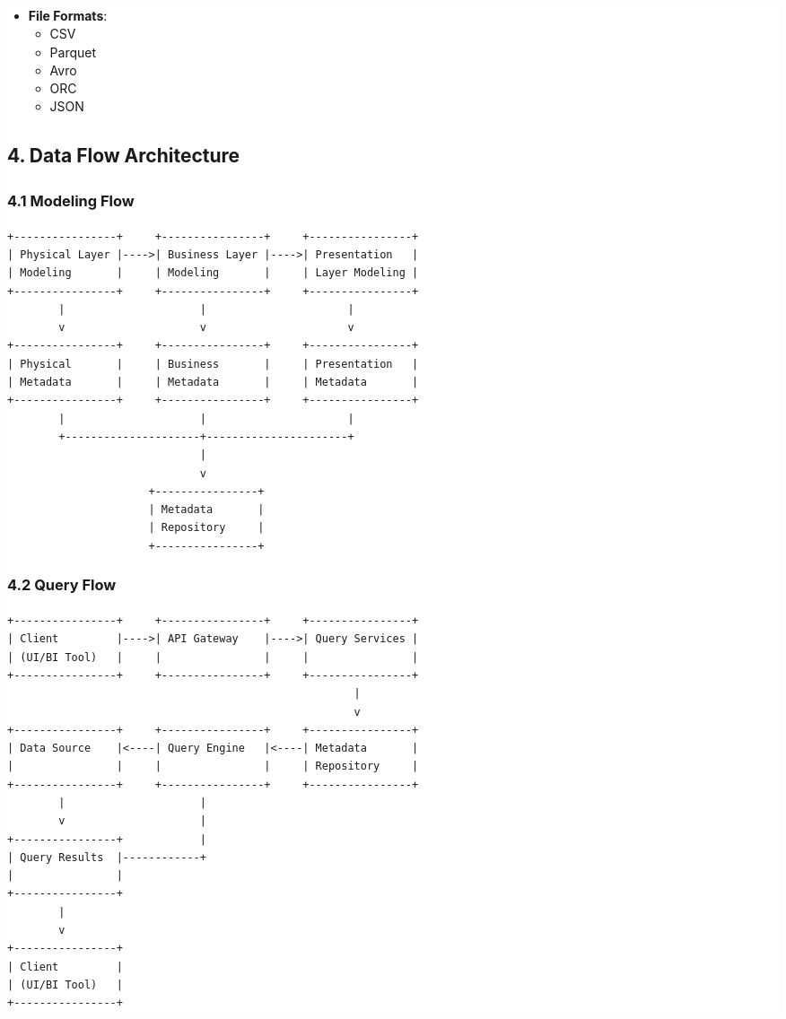 - **File Formats**:
  - CSV
  - Parquet
  - Avro
  - ORC
  - JSON

## 4. Data Flow Architecture

### 4.1 Modeling Flow

```
+----------------+     +----------------+     +----------------+
| Physical Layer |---->| Business Layer |---->| Presentation   |
| Modeling       |     | Modeling       |     | Layer Modeling |
+----------------+     +----------------+     +----------------+
        |                     |                      |
        v                     v                      v
+----------------+     +----------------+     +----------------+
| Physical       |     | Business       |     | Presentation   |
| Metadata       |     | Metadata       |     | Metadata       |
+----------------+     +----------------+     +----------------+
        |                     |                      |
        +---------------------+----------------------+
                              |
                              v
                      +----------------+
                      | Metadata       |
                      | Repository     |
                      +----------------+
```

### 4.2 Query Flow

```
+----------------+     +----------------+     +----------------+
| Client         |---->| API Gateway    |---->| Query Services |
| (UI/BI Tool)   |     |                |     |                |
+----------------+     +----------------+     +----------------+
                                                      |
                                                      v
+----------------+     +----------------+     +----------------+
| Data Source    |<----| Query Engine   |<----| Metadata       |
|                |     |                |     | Repository     |
+----------------+     +----------------+     +----------------+
        |                     |
        v                     |
+----------------+            |
| Query Results  |------------+
|                |
+----------------+
        |
        v
+----------------+
| Client         |
| (UI/BI Tool)   |
+----------------+
```
